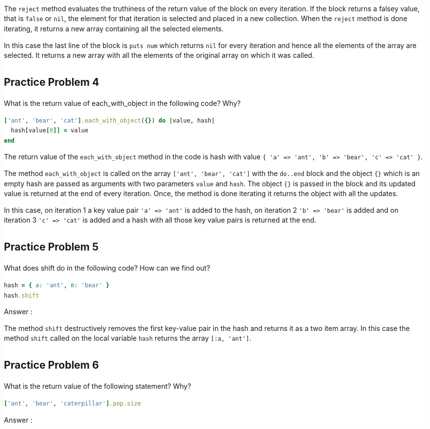 The `reject` method evaluates the truthiness of the return value of the block on every iteration. If the block returns a falsey value, that is `false` or `nil`, the element for that iteration is selected and placed in a new collection. When the `reject` method is done iterating, it returns a new array containing all the selected elements. 

In this case the last line of the block is `puts num` which returns `nil` for every iteration and hence all the elements of the array are selected. It returns a new array with all the elements of the original array on which it was called.


## Practice Problem 4

What is the return value of each_with_object in the following code? Why?

```ruby
['ant', 'bear', 'cat'].each_with_object({}) do |value, hash|
  hash[value[0]] = value
end
```

The return value of the `each_with_object` method in the code is hash with value `{ 'a' => 'ant', 'b' => 'bear', 'c' => 'cat' }`.

The method `each_with_object` is called on the array `['ant', 'bear', 'cat']` with the `do..end` block and the object `{}` which is an empty hash are passed as arguments with two parameters `value` and `hash`. The object `{}` is passed in the block and its updated value is returned at the end of every iteration. Once, the method is done iterating it returns the object with all the updates. 

In this case, on iteration 1 a key value pair `'a' => 'ant'` is added to the hash, on iteration 2 `'b' => 'bear'` is added and on iteration 3 `'c' => 'cat'` is added and a hash with all those key value pairs is returned at the end.

## Practice Problem 5

What does shift do in the following code? How can we find out?

```ruby
hash = { a: 'ant', b: 'bear' }
hash.shift
```

Answer :

The method `shift` destructively removes the first key-value pair in the hash and returns it as a two item array. In this case the method `shift` called on the local variable `hash` returns the array `[:a, 'ant']`.

## Practice Problem 6

What is the return value of the following statement? Why?

```ruby
['ant', 'bear', 'caterpillar'].pop.size
```

Answer : 
